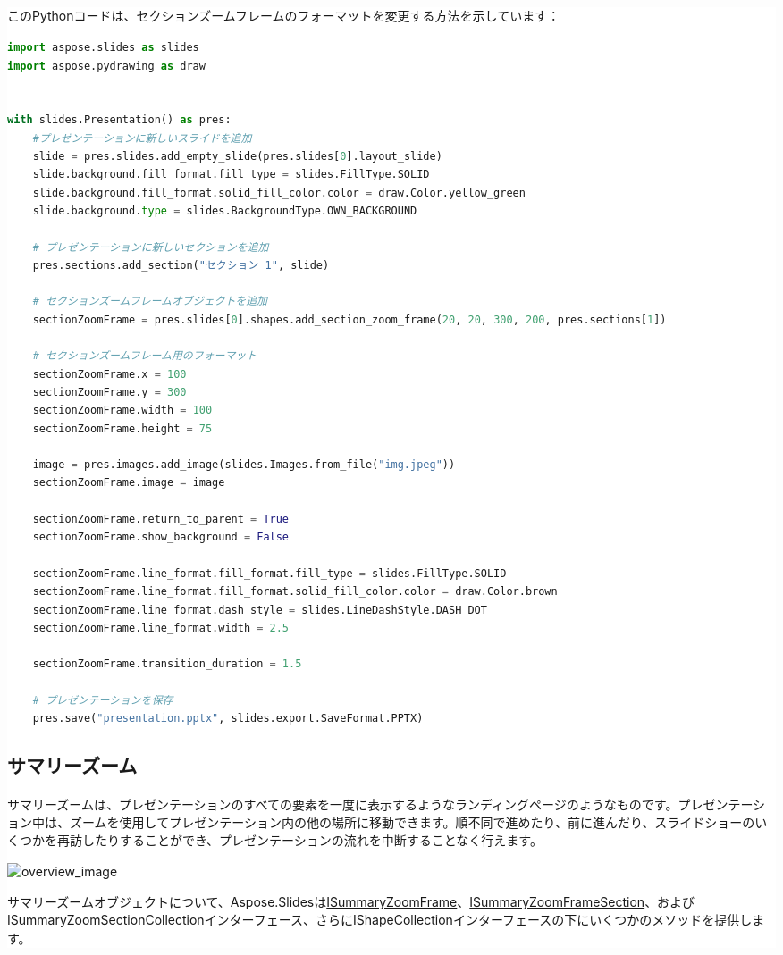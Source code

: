 このPythonコードは、セクションズームフレームのフォーマットを変更する方法を示しています：

```py
import aspose.slides as slides
import aspose.pydrawing as draw


with slides.Presentation() as pres:
    #プレゼンテーションに新しいスライドを追加
    slide = pres.slides.add_empty_slide(pres.slides[0].layout_slide)
    slide.background.fill_format.fill_type = slides.FillType.SOLID
    slide.background.fill_format.solid_fill_color.color = draw.Color.yellow_green
    slide.background.type = slides.BackgroundType.OWN_BACKGROUND

    # プレゼンテーションに新しいセクションを追加
    pres.sections.add_section("セクション 1", slide)

    # セクションズームフレームオブジェクトを追加
    sectionZoomFrame = pres.slides[0].shapes.add_section_zoom_frame(20, 20, 300, 200, pres.sections[1])

    # セクションズームフレーム用のフォーマット
    sectionZoomFrame.x = 100
    sectionZoomFrame.y = 300
    sectionZoomFrame.width = 100
    sectionZoomFrame.height = 75

    image = pres.images.add_image(slides.Images.from_file("img.jpeg"))
    sectionZoomFrame.image = image

    sectionZoomFrame.return_to_parent = True
    sectionZoomFrame.show_background = False

    sectionZoomFrame.line_format.fill_format.fill_type = slides.FillType.SOLID
    sectionZoomFrame.line_format.fill_format.solid_fill_color.color = draw.Color.brown
    sectionZoomFrame.line_format.dash_style = slides.LineDashStyle.DASH_DOT
    sectionZoomFrame.line_format.width = 2.5

    sectionZoomFrame.transition_duration = 1.5

    # プレゼンテーションを保存
    pres.save("presentation.pptx", slides.export.SaveFormat.PPTX)
```

## **サマリーズーム**

サマリーズームは、プレゼンテーションのすべての要素を一度に表示するようなランディングページのようなものです。プレゼンテーション中は、ズームを使用してプレゼンテーション内の他の場所に移動できます。順不同で進めたり、前に進んだり、スライドショーのいくつかを再訪したりすることができ、プレゼンテーションの流れを中断することなく行えます。

![overview_image](summaryzoom.png)

サマリーズームオブジェクトについて、Aspose.Slidesは[ISummaryZoomFrame](https://reference.aspose.com/slides/python-net/aspose.slides/isummaryzoomframe/)、[ISummaryZoomFrameSection](https://reference.aspose.com/slides/python-net/aspose.slides/isummaryzoomsection/)、および[ISummaryZoomSectionCollection](https://reference.aspose.com/slides/python-net/aspose.slides/isummaryzoomsectioncollection/)インターフェース、さらに[IShapeCollection](https://reference.aspose.com/slides/python-net/aspose.slides/ishapecollection/)インターフェースの下にいくつかのメソッドを提供します。
